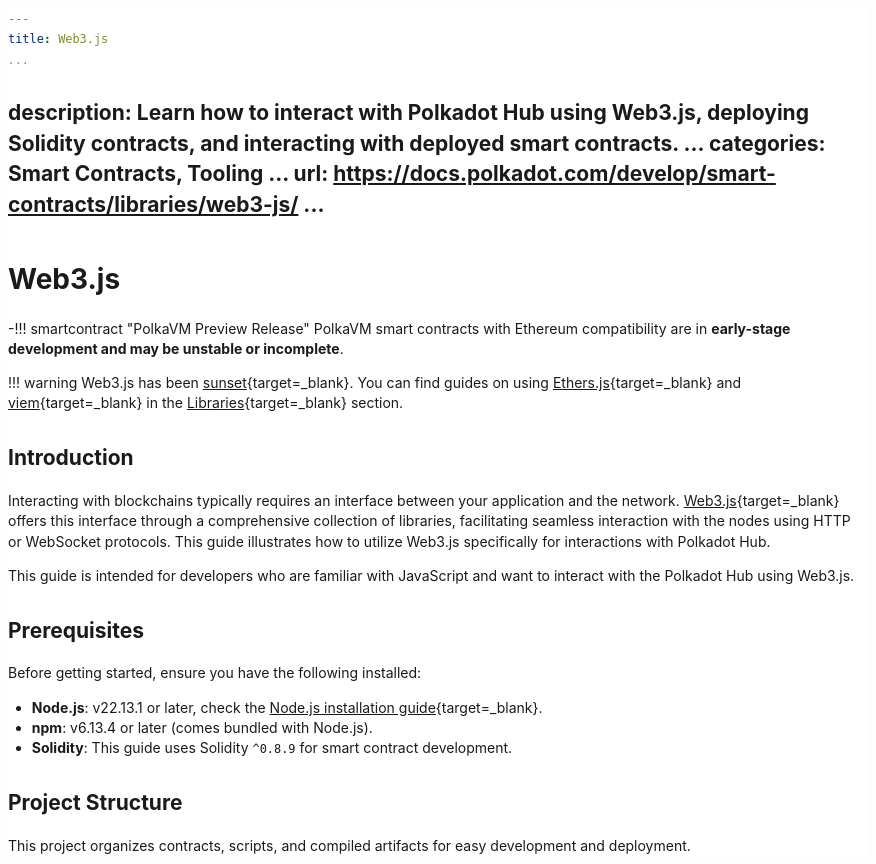 ```yaml
---
title: Web3.js
...
```

description: Learn how to interact with Polkadot Hub using Web3.js, deploying Solidity contracts,
  and interacting with deployed smart contracts.
...
categories: Smart Contracts, Tooling
...
url: https://docs.polkadot.com/develop/smart-contracts/libraries/web3-js/
...
---

# Web3.js

-!!! smartcontract "PolkaVM Preview Release"
    PolkaVM smart contracts with Ethereum compatibility are in **early-stage development and may be unstable or incomplete**.

!!! warning
    Web3.js has been [sunset](https://blog.chainsafe.io/web3-js-sunset/){target=\_blank}. You can find guides on using [Ethers.js](/develop/smart-contracts/libraries/ethers-js){target=\_blank} and [viem](/develop/smart-contracts/libraries/viem){target=\_blank} in the [Libraries](/develop/smart-contracts/libraries/){target=\_blank} section. 

## Introduction

Interacting with blockchains typically requires an interface between your application and the network. [Web3.js](https://web3js.readthedocs.io/){target=\_blank} offers this interface through a comprehensive collection of libraries, facilitating seamless interaction with the nodes using HTTP or WebSocket protocols. This guide illustrates how to utilize Web3.js specifically for interactions with Polkadot Hub.

This guide is intended for developers who are familiar with JavaScript and want to interact with the Polkadot Hub using Web3.js.

## Prerequisites

Before getting started, ensure you have the following installed:

- **Node.js**: v22.13.1 or later, check the [Node.js installation guide](https://nodejs.org/en/download/current/){target=\_blank}.
- **npm**: v6.13.4 or later (comes bundled with Node.js).
- **Solidity**: This guide uses Solidity `^0.8.9` for smart contract development.

## Project Structure

This project organizes contracts, scripts, and compiled artifacts for easy development and deployment.
